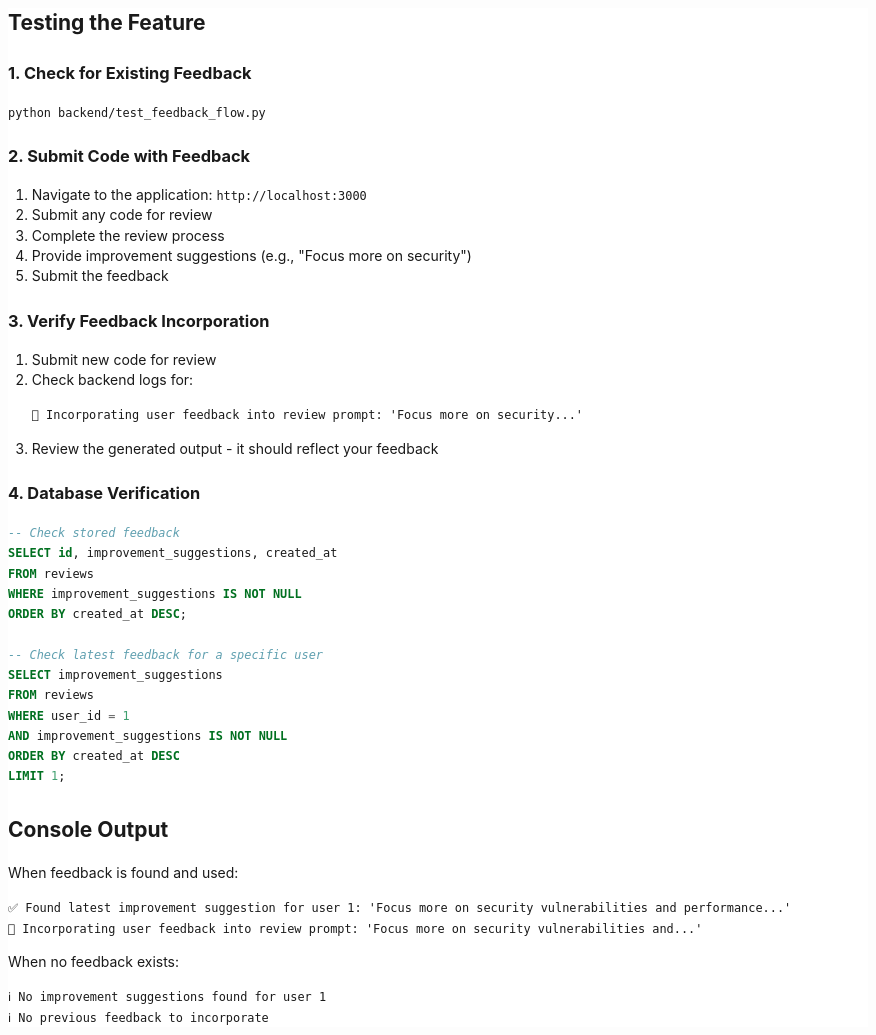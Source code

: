 ## Testing the Feature

### 1. Check for Existing Feedback
```bash
python backend/test_feedback_flow.py
```

### 2. Submit Code with Feedback
1. Navigate to the application: `http://localhost:3000`
2. Submit any code for review
3. Complete the review process
4. Provide improvement suggestions (e.g., "Focus more on security")
5. Submit the feedback

### 3. Verify Feedback Incorporation
1. Submit new code for review
2. Check backend logs for:
   ```
   📝 Incorporating user feedback into review prompt: 'Focus more on security...'
   ```
3. Review the generated output - it should reflect your feedback

### 4. Database Verification
```sql
-- Check stored feedback
SELECT id, improvement_suggestions, created_at 
FROM reviews 
WHERE improvement_suggestions IS NOT NULL 
ORDER BY created_at DESC;

-- Check latest feedback for a specific user
SELECT improvement_suggestions 
FROM reviews 
WHERE user_id = 1 
AND improvement_suggestions IS NOT NULL 
ORDER BY created_at DESC 
LIMIT 1;
```

## Console Output

When feedback is found and used:
```
✅ Found latest improvement suggestion for user 1: 'Focus more on security vulnerabilities and performance...'
📝 Incorporating user feedback into review prompt: 'Focus more on security vulnerabilities and...'
```

When no feedback exists:
```
ℹ️ No improvement suggestions found for user 1
ℹ️ No previous feedback to incorporate
```

